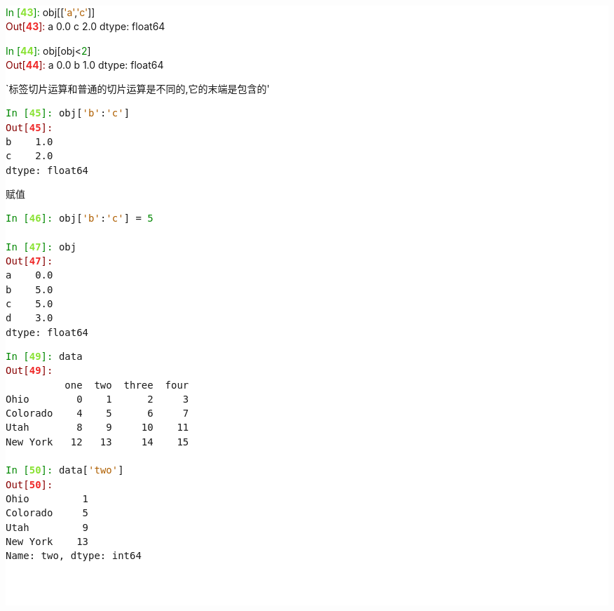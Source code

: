 <font color="#008700">In [</font><font color="#8AE234"><b>43</b></font><font color="#008700">]: </font>obj[[<font color="#AF5F00">&apos;a&apos;</font>,<font color="#AF5F00">&apos;c&apos;</font>]]                                                         
<font color="#870000">Out[</font><font color="#EF2929"><b>43</b></font><font color="#870000">]: </font>
a    0.0
c    2.0
dtype: float64

<font color="#008700">In [</font><font color="#8AE234"><b>44</b></font><font color="#008700">]: </font>obj[obj&lt;<font color="#008700">2</font>]                                                             
<font color="#870000">Out[</font><font color="#EF2929"><b>44</b></font><font color="#870000">]: </font>
a    0.0
b    1.0
dtype: float64
</pre>

`标签切片运算和普通的切片运算是不同的,它的末端是包含的'
<pre><font color="#008700">In [</font><font color="#8AE234"><b>45</b></font><font color="#008700">]: </font>obj[<font color="#AF5F00">&apos;b&apos;</font>:<font color="#AF5F00">&apos;c&apos;</font>]                                                           
<font color="#870000">Out[</font><font color="#EF2929"><b>45</b></font><font color="#870000">]: </font>
b    1.0
c    2.0
dtype: float64
</pre>
赋值
<pre><font color="#008700">In [</font><font color="#8AE234"><b>46</b></font><font color="#008700">]: </font>obj[<font color="#AF5F00">&apos;b&apos;</font>:<font color="#AF5F00">&apos;c&apos;</font>] = <font color="#008700">5</font>                                                       

<font color="#008700">In [</font><font color="#8AE234"><b>47</b></font><font color="#008700">]: </font>obj                                                                    
<font color="#870000">Out[</font><font color="#EF2929"><b>47</b></font><font color="#870000">]: </font>
a    0.0
b    5.0
c    5.0
d    3.0
dtype: float64
</pre>

<pre><font color="#008700">In [</font><font color="#8AE234"><b>49</b></font><font color="#008700">]: </font>data                                                                   
<font color="#870000">Out[</font><font color="#EF2929"><b>49</b></font><font color="#870000">]: </font>
          one  two  three  four
Ohio        0    1      2     3
Colorado    4    5      6     7
Utah        8    9     10    11
New York   12   13     14    15

<font color="#008700">In [</font><font color="#8AE234"><b>50</b></font><font color="#008700">]: </font>data[<font color="#AF5F00">&apos;two&apos;</font>]                                                            
<font color="#870000">Out[</font><font color="#EF2929"><b>50</b></font><font color="#870000">]: </font>
Ohio         1
Colorado     5
Utah         9
New York    13
Name: two, dtype: int64
